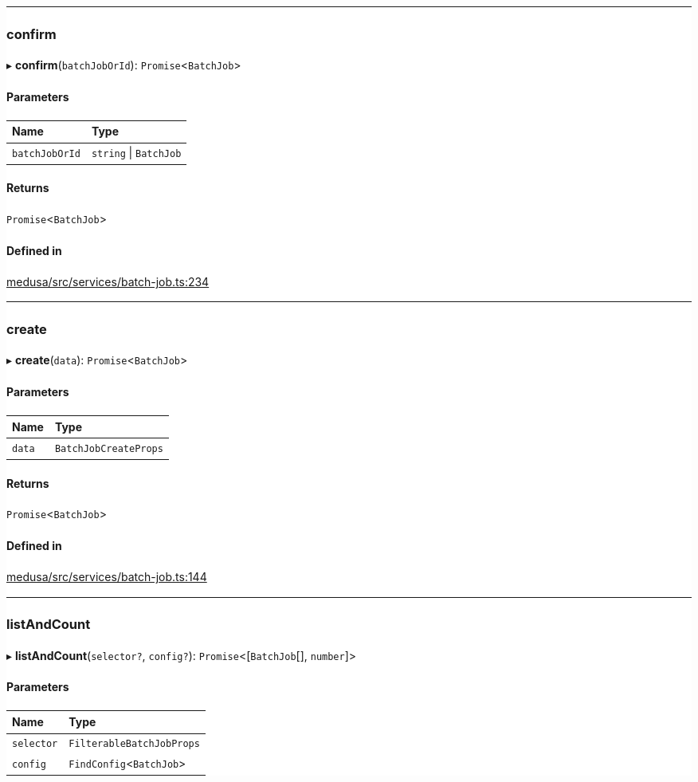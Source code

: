 ___

### confirm

▸ **confirm**(`batchJobOrId`): `Promise`<`BatchJob`\>

#### Parameters

| Name | Type |
| :------ | :------ |
| `batchJobOrId` | `string` \| `BatchJob` |

#### Returns

`Promise`<`BatchJob`\>

#### Defined in

[medusa/src/services/batch-job.ts:234](https://github.com/medusajs/medusa/blob/85c4cdf9a/packages/medusa/src/services/batch-job.ts#L234)

___

### create

▸ **create**(`data`): `Promise`<`BatchJob`\>

#### Parameters

| Name | Type |
| :------ | :------ |
| `data` | `BatchJobCreateProps` |

#### Returns

`Promise`<`BatchJob`\>

#### Defined in

[medusa/src/services/batch-job.ts:144](https://github.com/medusajs/medusa/blob/85c4cdf9a/packages/medusa/src/services/batch-job.ts#L144)

___

### listAndCount

▸ **listAndCount**(`selector?`, `config?`): `Promise`<[`BatchJob`[], `number`]\>

#### Parameters

| Name | Type |
| :------ | :------ |
| `selector` | `FilterableBatchJobProps` |
| `config` | `FindConfig`<`BatchJob`\> |
